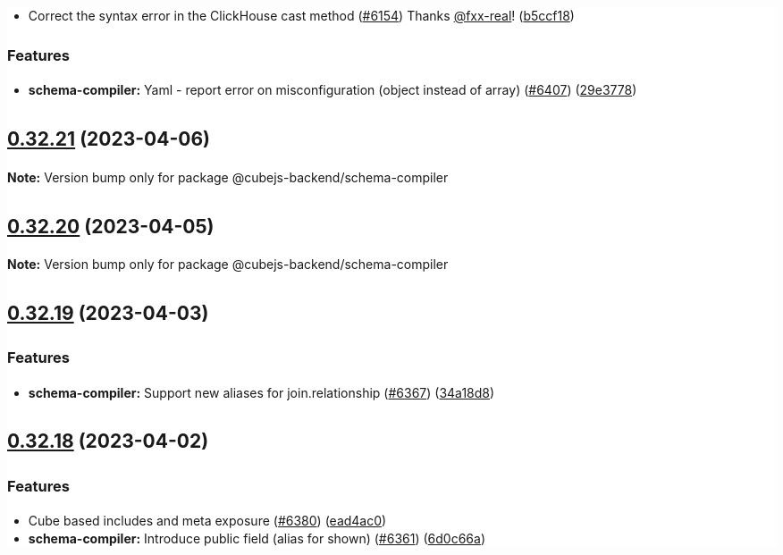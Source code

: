 * Correct the syntax error in the ClickHouse cast method ([#6154](https://github.com/cube-js/cube/issues/6154)) Thanks [@fxx-real](https://github.com/fxx-real)! ([b5ccf18](https://github.com/cube-js/cube/commit/b5ccf18cd56ee9cc9d8c1c9bb5ffd519c00d0f3c))


### Features

* **schema-compiler:** Yaml - report error on misconfiguration (object instead of array) ([#6407](https://github.com/cube-js/cube/issues/6407)) ([29e3778](https://github.com/cube-js/cube/commit/29e37780c9c4f320c868880266dc73f55840987f))





## [0.32.21](https://github.com/cube-js/cube/compare/v0.32.20...v0.32.21) (2023-04-06)

**Note:** Version bump only for package @cubejs-backend/schema-compiler





## [0.32.20](https://github.com/cube-js/cube/compare/v0.32.19...v0.32.20) (2023-04-05)

**Note:** Version bump only for package @cubejs-backend/schema-compiler





## [0.32.19](https://github.com/cube-js/cube/compare/v0.32.18...v0.32.19) (2023-04-03)


### Features

* **schema-compiler:** Support new aliases for join.relationship ([#6367](https://github.com/cube-js/cube/issues/6367)) ([34a18d8](https://github.com/cube-js/cube/commit/34a18d8936d6e3e27d0dcba2456dbac3f03b0d76))





## [0.32.18](https://github.com/cube-js/cube/compare/v0.32.17...v0.32.18) (2023-04-02)


### Features

* Cube based includes and meta exposure ([#6380](https://github.com/cube-js/cube/issues/6380)) ([ead4ac0](https://github.com/cube-js/cube/commit/ead4ac0b3b78c074f29fcdec3f86282bce42c45a))
* **schema-compiler:** Introduce public field (alias for shown) ([#6361](https://github.com/cube-js/cube/issues/6361)) ([6d0c66a](https://github.com/cube-js/cube/commit/6d0c66aad43d51dd23cc3b0cbd6ba3454581afd6))
